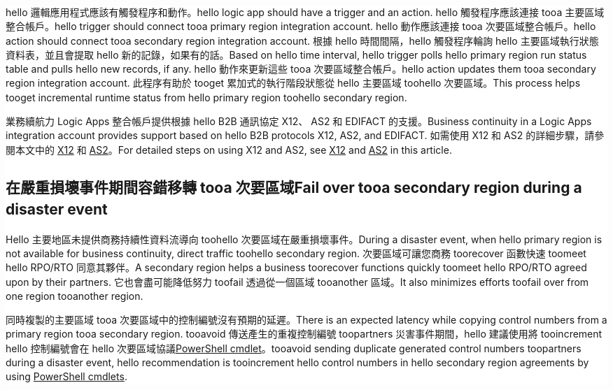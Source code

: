    <span data-ttu-id="686f5-126">hello 邏輯應用程式應該有觸發程序和動作。</span><span class="sxs-lookup"><span data-stu-id="686f5-126">hello logic app should have a trigger and an action.</span></span> 
   <span data-ttu-id="686f5-127">hello 觸發程序應該連接 tooa 主要區域整合帳戶。</span><span class="sxs-lookup"><span data-stu-id="686f5-127">hello trigger should connect tooa primary region integration account.</span></span> 
   <span data-ttu-id="686f5-128">hello 動作應該連接 tooa 次要區域整合帳戶。</span><span class="sxs-lookup"><span data-stu-id="686f5-128">hello action should connect tooa secondary region integration account.</span></span> 
   <span data-ttu-id="686f5-129">根據 hello 時間間隔，hello 觸發程序輪詢 hello 主要區域執行狀態資料表，並且會提取 hello 新的記錄，如果有的話。</span><span class="sxs-lookup"><span data-stu-id="686f5-129">Based on hello time interval, hello trigger polls hello primary region run status table and pulls hello new records, if any.</span></span> 
   <span data-ttu-id="686f5-130">hello 動作來更新這些 tooa 次要區域整合帳戶。</span><span class="sxs-lookup"><span data-stu-id="686f5-130">hello action updates them tooa secondary region integration account.</span></span> 
   <span data-ttu-id="686f5-131">此程序有助於 tooget 累加式的執行階段狀態從 hello 主要區域 toohello 次要區域。</span><span class="sxs-lookup"><span data-stu-id="686f5-131">This process helps tooget incremental runtime status from hello primary region toohello secondary region.</span></span>

<span data-ttu-id="686f5-132">業務續航力 Logic Apps 整合帳戶提供根據 hello B2B 通訊協定 X12、 AS2 和 EDIFACT 的支援。</span><span class="sxs-lookup"><span data-stu-id="686f5-132">Business continuity in a Logic Apps integration account provides support based on hello B2B protocols X12, AS2, and EDIFACT.</span></span> <span data-ttu-id="686f5-133">如需使用 X12 和 AS2 的詳細步驟，請參閱本文中的 [X12](../logic-apps/logic-apps-enterprise-integration-b2b-business-continuity.md#x12) 和 [AS2](../logic-apps/logic-apps-enterprise-integration-b2b-business-continuity.md#as2)。</span><span class="sxs-lookup"><span data-stu-id="686f5-133">For detailed steps on using X12 and AS2, see [X12](../logic-apps/logic-apps-enterprise-integration-b2b-business-continuity.md#x12) and [AS2](../logic-apps/logic-apps-enterprise-integration-b2b-business-continuity.md#as2) in this article.</span></span>

## <a name="fail-over-tooa-secondary-region-during-a-disaster-event"></a><span data-ttu-id="686f5-134">在嚴重損壞事件期間容錯移轉 tooa 次要區域</span><span class="sxs-lookup"><span data-stu-id="686f5-134">Fail over tooa secondary region during a disaster event</span></span>

<span data-ttu-id="686f5-135">Hello 主要地區未提供商務持續性資料流導向 toohello 次要區域在嚴重損壞事件。</span><span class="sxs-lookup"><span data-stu-id="686f5-135">During a disaster event, when hello primary region is not available for business continuity, direct traffic toohello secondary region.</span></span> <span data-ttu-id="686f5-136">次要區域可讓您商務 toorecover 函數快速 toomeet hello RPO/RTO 同意其夥伴。</span><span class="sxs-lookup"><span data-stu-id="686f5-136">A secondary region helps a business toorecover functions quickly toomeet hello RPO/RTO agreed upon by their partners.</span></span> <span data-ttu-id="686f5-137">它也會盡可能降低努力 toofail 透過從一個區域 tooanother 區域。</span><span class="sxs-lookup"><span data-stu-id="686f5-137">It also minimizes efforts toofail over from one region tooanother region.</span></span> 

<span data-ttu-id="686f5-138">同時複製的主要區域 tooa 次要區域中的控制編號沒有預期的延遲。</span><span class="sxs-lookup"><span data-stu-id="686f5-138">There is an expected latency while copying control numbers from a primary region tooa secondary region.</span></span> <span data-ttu-id="686f5-139">tooavoid 傳送產生的重複控制編號 toopartners 災害事件期間，hello 建議使用將 tooincrement hello 控制編號會在 hello 次要區域協議[PowerShell cmdlet](https://blogs.msdn.microsoft.com/david_burgs_blog/2017/03/09/fresh-of-the-press-new-azure-powershell-cmdlets-for-upcoming-x12-connector-disaster-recovery)。</span><span class="sxs-lookup"><span data-stu-id="686f5-139">tooavoid sending duplicate generated control numbers toopartners during a disaster event, hello recommendation is tooincrement hello control numbers in hello secondary region agreements by using [PowerShell cmdlets](https://blogs.msdn.microsoft.com/david_burgs_blog/2017/03/09/fresh-of-the-press-new-azure-powershell-cmdlets-for-upcoming-x12-connector-disaster-recovery).</span></span>
